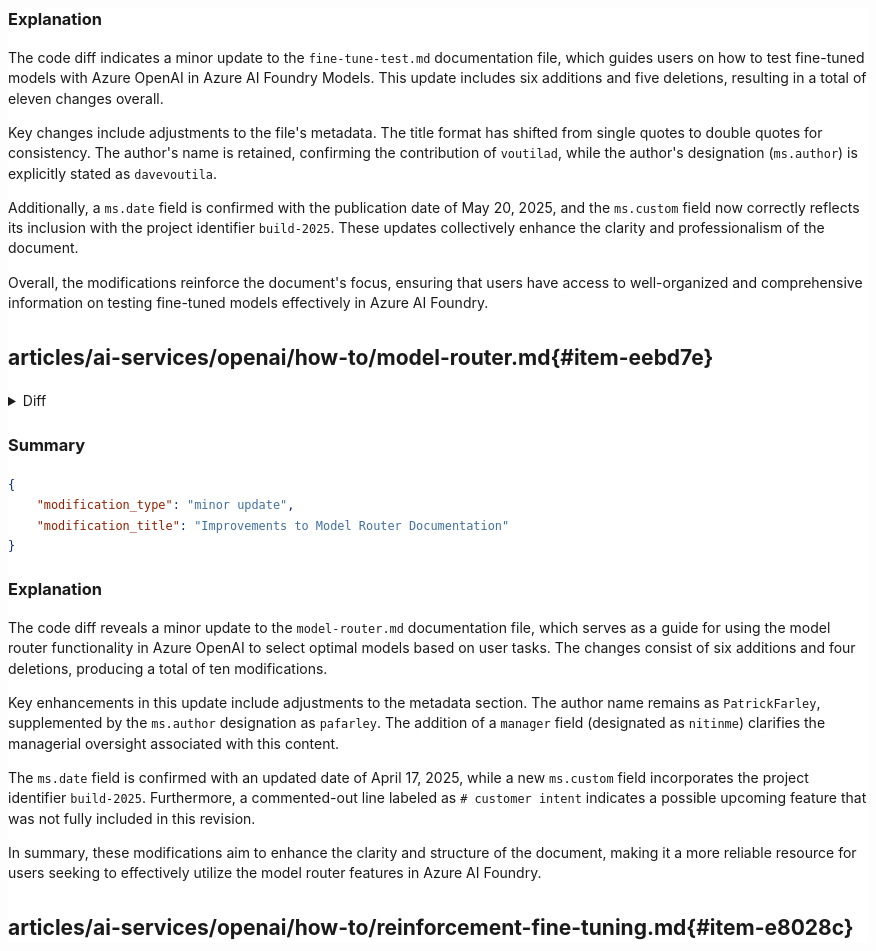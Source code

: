 ### Explanation
The code diff indicates a minor update to the `fine-tune-test.md` documentation file, which guides users on how to test fine-tuned models with Azure OpenAI in Azure AI Foundry Models. This update includes six additions and five deletions, resulting in a total of eleven changes overall.

Key changes include adjustments to the file's metadata. The title format has shifted from single quotes to double quotes for consistency. The author's name is retained, confirming the contribution of `voutilad`, while the author's designation (`ms.author`) is explicitly stated as `davevoutila`. 

Additionally, a `ms.date` field is confirmed with the publication date of May 20, 2025, and the `ms.custom` field now correctly reflects its inclusion with the project identifier `build-2025`. These updates collectively enhance the clarity and professionalism of the document.

Overall, the modifications reinforce the document's focus, ensuring that users have access to well-organized and comprehensive information on testing fine-tuned models effectively in Azure AI Foundry.

## articles/ai-services/openai/how-to/model-router.md{#item-eebd7e}

<details><summary>Diff</summary></details>

### Summary

```json
{
    "modification_type": "minor update",
    "modification_title": "Improvements to Model Router Documentation"
}
```

### Explanation
The code diff reveals a minor update to the `model-router.md` documentation file, which serves as a guide for using the model router functionality in Azure OpenAI to select optimal models based on user tasks. The changes consist of six additions and four deletions, producing a total of ten modifications.

Key enhancements in this update include adjustments to the metadata section. The author name remains as `PatrickFarley`, supplemented by the `ms.author` designation as `pafarley`. The addition of a `manager` field (designated as `nitinme`) clarifies the managerial oversight associated with this content.

The `ms.date` field is confirmed with an updated date of April 17, 2025, while a new `ms.custom` field incorporates the project identifier `build-2025`. Furthermore, a commented-out line labeled as `# customer intent` indicates a possible upcoming feature that was not fully included in this revision.

In summary, these modifications aim to enhance the clarity and structure of the document, making it a more reliable resource for users seeking to effectively utilize the model router features in Azure AI Foundry.

## articles/ai-services/openai/how-to/reinforcement-fine-tuning.md{#item-e8028c}
